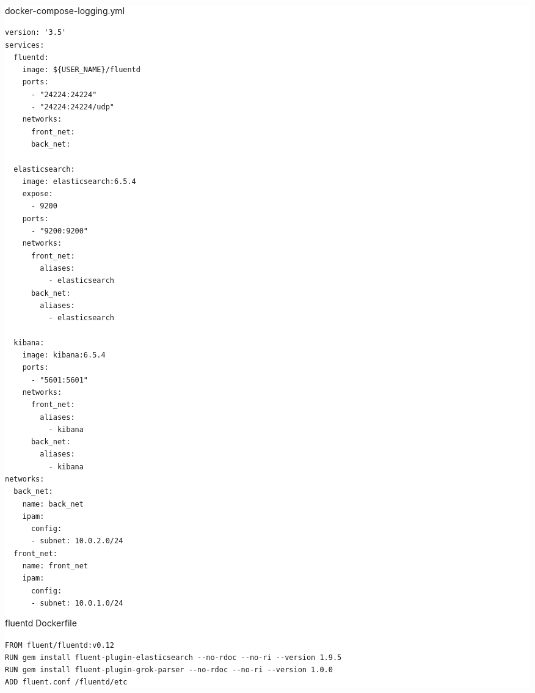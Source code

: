 docker-compose-logging.yml
```
version: '3.5'
services:
  fluentd:
    image: ${USER_NAME}/fluentd
    ports:
      - "24224:24224"
      - "24224:24224/udp"
    networks:
      front_net:
      back_net:

  elasticsearch:
    image: elasticsearch:6.5.4
    expose:
      - 9200
    ports:
      - "9200:9200"
    networks:
      front_net:
        aliases:
          - elasticsearch
      back_net:
        aliases:
          - elasticsearch

  kibana:
    image: kibana:6.5.4
    ports:
      - "5601:5601"
    networks:
      front_net:
        aliases:
          - kibana
      back_net:
        aliases:
          - kibana
networks:
  back_net:
    name: back_net
    ipam:
      config:
      - subnet: 10.0.2.0/24
  front_net:
    name: front_net
    ipam:
      config:
      - subnet: 10.0.1.0/24
```

fluentd Dockerfile
```
FROM fluent/fluentd:v0.12
RUN gem install fluent-plugin-elasticsearch --no-rdoc --no-ri --version 1.9.5
RUN gem install fluent-plugin-grok-parser --no-rdoc --no-ri --version 1.0.0
ADD fluent.conf /fluentd/etc
```
